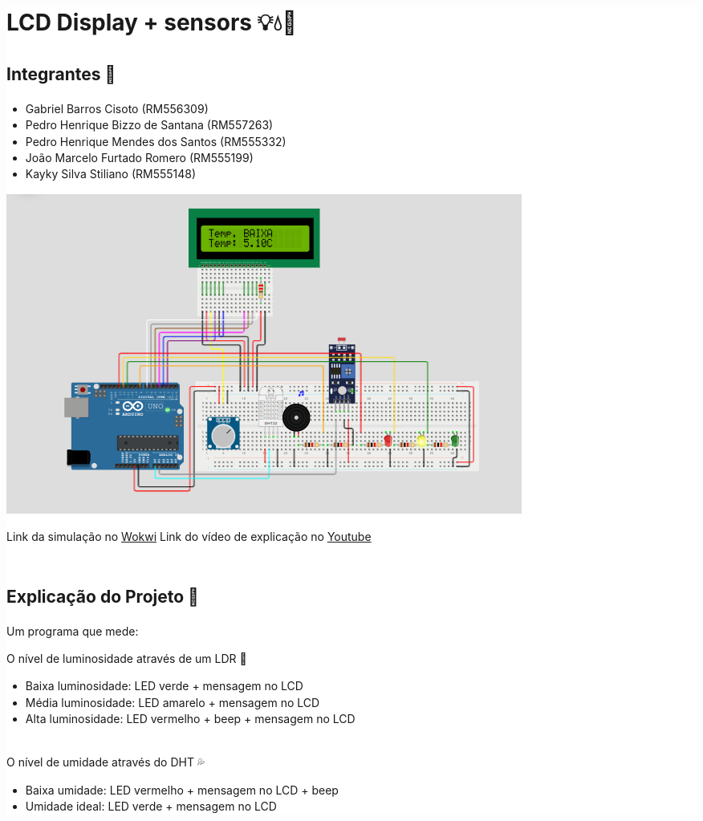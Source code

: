# LCD Display + sensors 💡💧🔆
 
## Integrantes 👋
<ul>
    <li>Gabriel Barros Cisoto (RM556309)</li>
    <li>Pedro Henrique Bizzo de Santana (RM557263)</li>
    <li>Pedro Henrique Mendes dos Santos (RM555332)</li>
    <li>João Marcelo Furtado Romero (RM555199)</li>
    <li>Kayky Silva Stiliano (RM555148)</li>
</ul>
 
<img src="https://raw.githubusercontent.com/gh-johnny/iot-display-lcd-sensors/main/docs/assets/project-printscreen.png" alt="print do circuito Arduino/printscreen Arduino circuit"/>
 
Link da simulação no <a href="https://wokwi.com/projects/396863714056398849">Wokwi</a>
Link do vídeo de explicação no <a href="https://youtu.be/65e72CsH1QI">Youtube</a>
<br />
<br />
## Explicação do Projeto 📖
Um programa que mede:
 
 O nível de luminosidade através de um LDR 🔆
<ul>
<li>
    Baixa luminosidade: LED verde  + mensagem no LCD
</li>
<li>
    Média luminosidade: LED amarelo + mensagem no LCD
 
</li>
<li>
    Alta luminosidade: LED vermelho + beep + mensagem no LCD
</li>
</ul>
<br>
 O nível de umidade através do DHT 💦
<ul>
<li>
  Baixa umidade: LED vermelho + mensagem no LCD + beep
</li>
<li>
  Umidade ideal: LED verde + mensagem no LCD
</li>